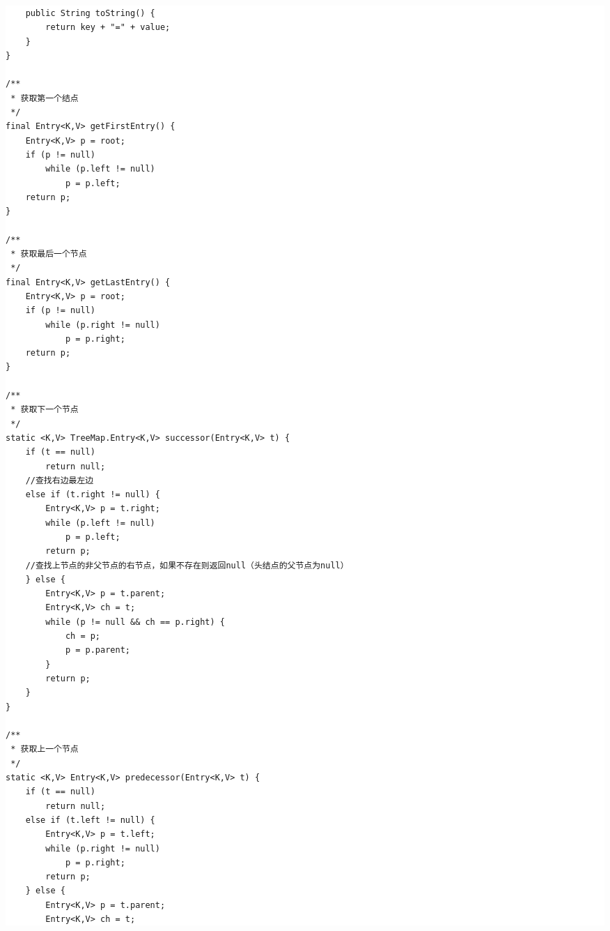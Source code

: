         public String toString() {
            return key + "=" + value;
        }
    }

    /**
     * 获取第一个结点
     */
    final Entry<K,V> getFirstEntry() {
        Entry<K,V> p = root;
        if (p != null)
            while (p.left != null)
                p = p.left;
        return p;
    }

    /**
     * 获取最后一个节点
     */
    final Entry<K,V> getLastEntry() {
        Entry<K,V> p = root;
        if (p != null)
            while (p.right != null)
                p = p.right;
        return p;
    }

    /**
     * 获取下一个节点
     */
    static <K,V> TreeMap.Entry<K,V> successor(Entry<K,V> t) {
        if (t == null)
            return null;
		//查找右边最左边
        else if (t.right != null) {
            Entry<K,V> p = t.right;
            while (p.left != null)
                p = p.left;
            return p;
		//查找上节点的非父节点的右节点，如果不存在则返回null（头结点的父节点为null）
        } else {
            Entry<K,V> p = t.parent;
            Entry<K,V> ch = t;
            while (p != null && ch == p.right) {
                ch = p;
                p = p.parent;
            }
            return p;
        }
    }

    /**
     * 获取上一个节点
     */
    static <K,V> Entry<K,V> predecessor(Entry<K,V> t) {
        if (t == null)
            return null;
        else if (t.left != null) {
            Entry<K,V> p = t.left;
            while (p.right != null)
                p = p.right;
            return p;
        } else {
            Entry<K,V> p = t.parent;
            Entry<K,V> ch = t;